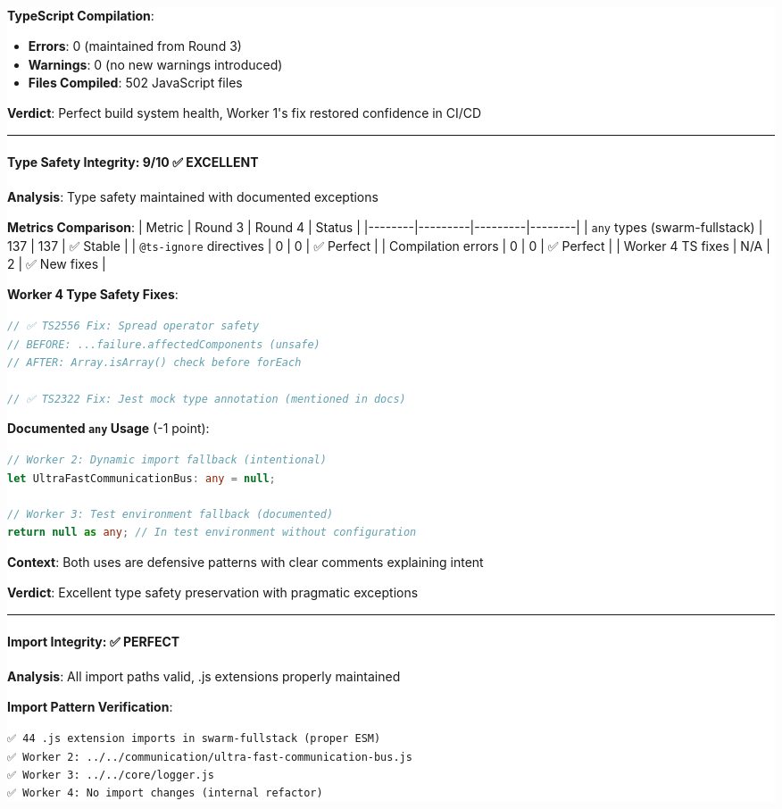 **TypeScript Compilation**:
- **Errors**: 0 (maintained from Round 3)
- **Warnings**: 0 (no new warnings introduced)
- **Files Compiled**: 502 JavaScript files

**Verdict**: Perfect build system health, Worker 1's fix restored confidence in CI/CD

---

#### Type Safety Integrity: 9/10 ✅ EXCELLENT
**Analysis**: Type safety maintained with documented exceptions

**Metrics Comparison**:
| Metric | Round 3 | Round 4 | Status |
|--------|---------|---------|--------|
| `any` types (swarm-fullstack) | 137 | 137 | ✅ Stable |
| `@ts-ignore` directives | 0 | 0 | ✅ Perfect |
| Compilation errors | 0 | 0 | ✅ Perfect |
| Worker 4 TS fixes | N/A | 2 | ✅ New fixes |

**Worker 4 Type Safety Fixes**:
```typescript
// ✅ TS2556 Fix: Spread operator safety
// BEFORE: ...failure.affectedComponents (unsafe)
// AFTER: Array.isArray() check before forEach

// ✅ TS2322 Fix: Jest mock type annotation (mentioned in docs)
```

**Documented `any` Usage** (-1 point):
```typescript
// Worker 2: Dynamic import fallback (intentional)
let UltraFastCommunicationBus: any = null;

// Worker 3: Test environment fallback (documented)
return null as any; // In test environment without configuration
```

**Context**: Both uses are defensive patterns with clear comments explaining intent

**Verdict**: Excellent type safety preservation with pragmatic exceptions

---

#### Import Integrity: ✅ PERFECT
**Analysis**: All import paths valid, .js extensions properly maintained

**Import Pattern Verification**:
```
✅ 44 .js extension imports in swarm-fullstack (proper ESM)
✅ Worker 2: ../../communication/ultra-fast-communication-bus.js
✅ Worker 3: ../../core/logger.js
✅ Worker 4: No import changes (internal refactor)
```
